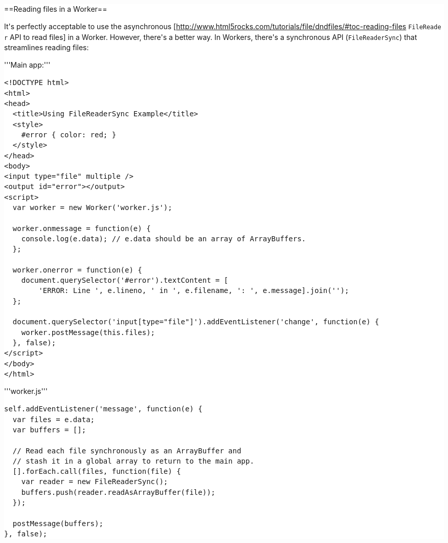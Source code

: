 ==Reading files in a Worker==

It's perfectly acceptable to use the asynchronous [http://www.html5rocks.com/tutorials/file/dndfiles/#toc-reading-files <code>FileReader</code> API to read files] in a Worker. However, there's a better way. In Workers, there's a
synchronous API (<code>FileReaderSync</code>) that streamlines reading files:

'''Main app:'''

<pre>&lt;!DOCTYPE html&gt;
&lt;html&gt;
&lt;head&gt;
  &lt;title&gt;Using FileReaderSync Example&lt;/title&gt;
  &lt;style&gt;
    #error { color: red; }
  &lt;/style&gt;
&lt;/head&gt;
&lt;body&gt;
&lt;input type="file" multiple /&gt;
&lt;output id="error"&gt;&lt;/output&gt;
&lt;script&gt;
  var worker = new Worker('worker.js');

  worker.onmessage = function(e) {
    console.log(e.data); // e.data should be an array of ArrayBuffers.
  };

  worker.onerror = function(e) {
    document.querySelector('#error').textContent = [
        'ERROR: Line ', e.lineno, ' in ', e.filename, ': ', e.message].join('');
  };

  document.querySelector('input[type="file"]').addEventListener('change', function(e) {
    worker.postMessage(this.files);
  }, false);
&lt;/script&gt;
&lt;/body&gt;
&lt;/html&gt;
</pre>

'''worker.js'''

<pre>self.addEventListener('message', function(e) {
  var files = e.data;
  var buffers = [];

  // Read each file synchronously as an ArrayBuffer and
  // stash it in a global array to return to the main app.
  [].forEach.call(files, function(file) {
    var reader = new FileReaderSync();
    buffers.push(reader.readAsArrayBuffer(file));
  });

  postMessage(buffers);
}, false);
</pre>
